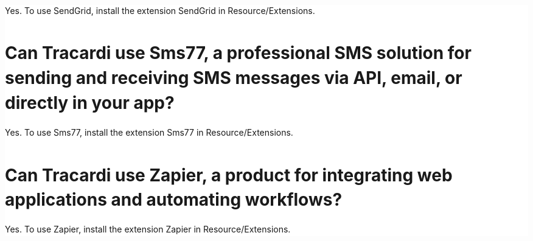 Yes. To use SendGrid, install the extension SendGrid in Resource/Extensions.

# Can Tracardi use Sms77, a professional SMS solution for sending and receiving SMS messages via API, email, or directly in your app?

Yes. To use Sms77, install the extension Sms77 in Resource/Extensions.

# Can Tracardi use Zapier, a product for integrating web applications and automating workflows?

Yes. To use Zapier, install the extension Zapier in Resource/Extensions.